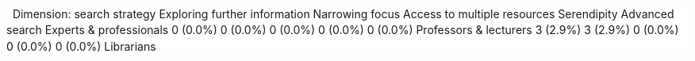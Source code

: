 <tr>

<td rowspan="2" align="center"> </td>

<th colspan="5">Dimension: search strategy</th>

</tr>

<tr>

<th>Exploring  
further  
information</th>

<th>Narrowing  
focus</th>

<th>Access to  
multiple  
resources</th>

<th>Serendipity</th>

<th>Advanced  
search</th>

</tr>

<tr>

<td>Experts & professionals</td>

<td align="center">0 (0.0%)</td>

<td align="center">0 (0.0%)</td>

<td align="center">0 (0.0%)</td>

<td align="center">0 (0.0%)</td>

<td align="center">0 (0.0%)</td>

</tr>

<tr>

<td>Professors & lecturers</td>

<td align="center">3 (2.9%)</td>

<td align="center">3 (2.9%)</td>

<td align="center">0 (0.0%)</td>

<td align="center">0 (0.0%)</td>

<td align="center">0 (0.0%)</td>

</tr>

<tr>

<td>Librarians</td>
